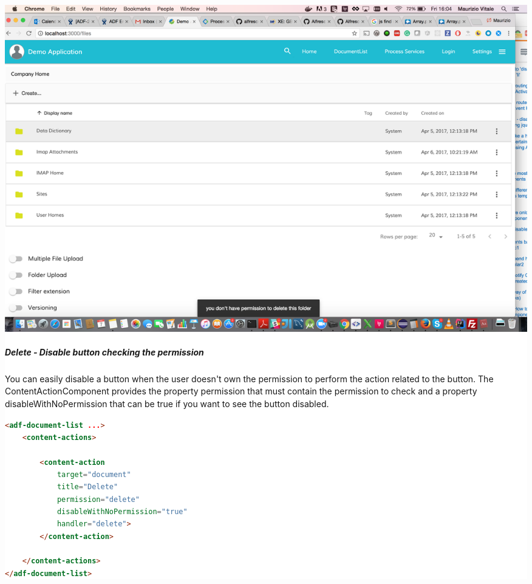 ![Delete show notification message](docs/assets/content-action-notification-message.png)

##### Delete - Disable button checking the permission

You can easily disable a button when the user doesn't own the permission to perform the action related to the button.
The ContentActionComponent provides the property permission that must contain the permission to check and a property disableWithNoPermission that can be true if
 you want to see the button disabled.

```html
<adf-document-list ...>
    <content-actions>

        <content-action
            target="document"
            title="Delete"
            permission="delete"
            disableWithNoPermission="true"
            handler="delete">
        </content-action>

    </content-actions>
</adf-document-list>
```
